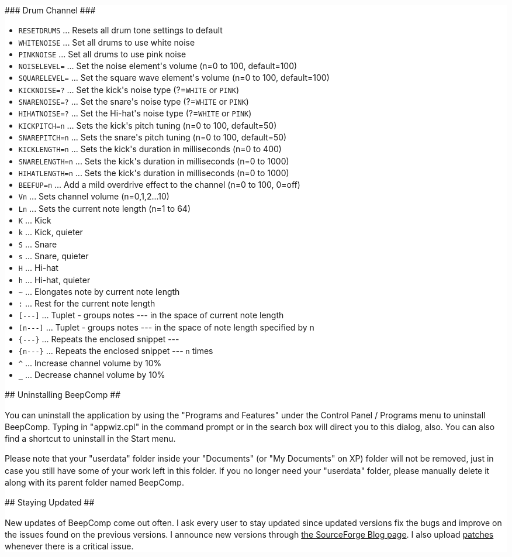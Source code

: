 <div id="syntax_reference_drum_channel" />
### Drum Channel ###

* `RESETDRUMS` ... Resets all drum tone settings to default
* `WHITENOISE` ... Set all drums to use white noise
* `PINKNOISE` ... Set all drums to use pink noise
* `NOISELEVEL=` ... Set the noise element's volume (n=0 to 100, default=100)
* `SQUARELEVEL=` ... Set the square wave element's volume (n=0 to 100, default=100)
* `KICKNOISE=?` ... Set the kick's noise type (?=`WHITE` or `PINK`)
* `SNARENOISE=?` ... Set the snare's noise type (?=`WHITE` or `PINK`)
* `HIHATNOISE=?` ... Set the Hi-hat's noise type (?=`WHITE` or `PINK`) 
* `KICKPITCH=n` ... Sets the kick's pitch tuning (n=0 to 100, default=50)
* `SNAREPITCH=n` ... Sets the snare's pitch tuning (n=0 to 100, default=50)
* `KICKLENGTH=n` ... Sets the kick's duration in milliseconds (n=0 to 400)
* `SNARELENGTH=n` ... Sets the kick's duration in milliseconds (n=0 to 1000)
* `HIHATLENGTH=n` ... Sets the kick's duration in milliseconds (n=0 to 1000)
* `BEEFUP=n` ... Add a mild overdrive effect to the channel (n=0 to 100, 0=off)
* `Vn` ... Sets channel volume (n=0,1,2...10)
* `Ln` ... Sets the current note length (n=1 to 64)
* `K` ... Kick
* `k` ... Kick, quieter
* `S` ... Snare
* `s` ... Snare, quieter
* `H` ... Hi-hat
* `h` ... Hi-hat, quieter
* `~` ... Elongates note by current note length
* `:` ... Rest for the current note length
* `[---]` ... Tuplet - groups notes --- in the space of current note length
* `[n---]` ... Tuplet - groups notes --- in the space of note length specified by n
* `{---}` ... Repeats the enclosed snippet ---
* `{n---}` ... Repeats the enclosed snippet --- `n` times
* `^` ... Increase channel volume by 10%
* `_` ... Decrease channel volume by 10%

<div id="uninstalling_beepcomp" />
## Uninstalling BeepComp ##

You can uninstall the application by using the "Programs and Features" under the Control Panel / Programs menu to uninstall BeepComp. Typing in "appwiz.cpl" in the command prompt or in the search box will direct you to this dialog, also. You can also find a shortcut to uninstall in the Start menu.

Please note that your "userdata" folder inside your "Documents" (or "My Documents" on XP) folder will not be removed, just in case you still have some of your work left in this folder. If you no longer need your "userdata" folder, please manually delete it along with its parent folder named BeepComp.

<div id="staying_updated" />
## Staying Updated ##

New updates of BeepComp come out often. I ask every user to stay updated since updated versions fix the bugs and improve on the issues found on the previous versions. I announce new versions through [the SourceForge Blog page](https://sourceforge.net/p/beepcomp/blog/). I also upload [patches](https://sourceforge.net/projects/beepcomp/files/patches/) whenever there is a critical issue.
